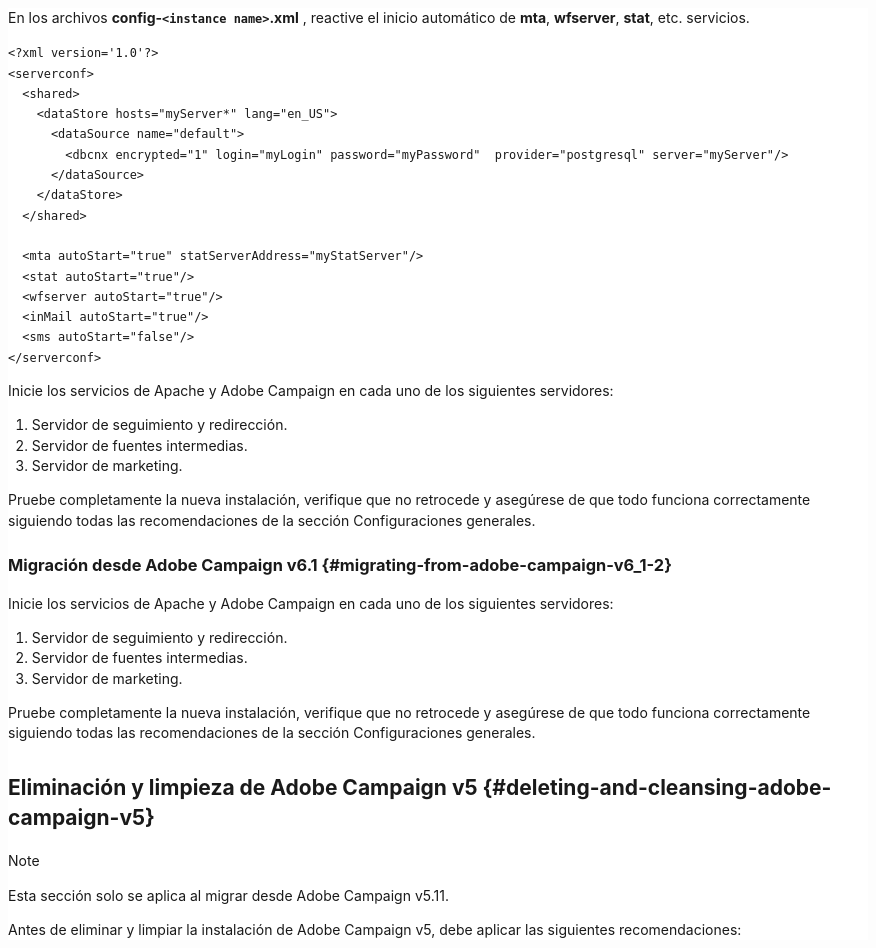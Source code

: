 En los archivos **config-`<instance name>`.xml** , reactive el inicio automático de **mta**, **wfserver**, **stat**, etc. servicios.

```
<?xml version='1.0'?>
<serverconf>
  <shared>
    <dataStore hosts="myServer*" lang="en_US">
      <dataSource name="default">
        <dbcnx encrypted="1" login="myLogin" password="myPassword"  provider="postgresql" server="myServer"/>
      </dataSource>
    </dataStore>
  </shared>

  <mta autoStart="true" statServerAddress="myStatServer"/>
  <stat autoStart="true"/>
  <wfserver autoStart="true"/>
  <inMail autoStart="true"/>
  <sms autoStart="false"/>
</serverconf>
```

Inicie los servicios de Apache y Adobe Campaign en cada uno de los siguientes servidores:

1. Servidor de seguimiento y redirección.
1. Servidor de fuentes intermedias.
1. Servidor de marketing.

Pruebe completamente la nueva instalación, verifique que no retrocede y asegúrese de que todo funciona correctamente siguiendo todas las recomendaciones de la sección Configuraciones [](../../migration/using/general-configurations.md) generales.

### Migración desde Adobe Campaign v6.1 {#migrating-from-adobe-campaign-v6_1-2}

Inicie los servicios de Apache y Adobe Campaign en cada uno de los siguientes servidores:

1. Servidor de seguimiento y redirección.
1. Servidor de fuentes intermedias.
1. Servidor de marketing.

Pruebe completamente la nueva instalación, verifique que no retrocede y asegúrese de que todo funciona correctamente siguiendo todas las recomendaciones de la sección Configuraciones [](../../migration/using/general-configurations.md) generales.

## Eliminación y limpieza de Adobe Campaign v5 {#deleting-and-cleansing-adobe-campaign-v5}

>[!NOTE]
>
>Esta sección solo se aplica al migrar desde Adobe Campaign v5.11.

Antes de eliminar y limpiar la instalación de Adobe Campaign v5, debe aplicar las siguientes recomendaciones:
